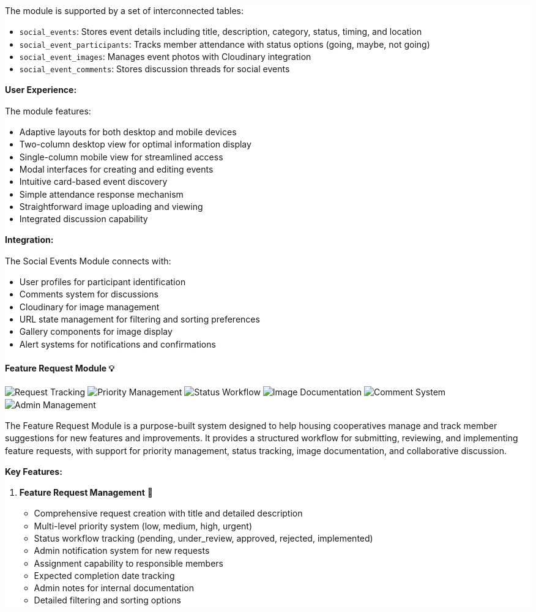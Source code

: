 The module is supported by a set of interconnected tables:

- `social_events`: Stores event details including title, description, category, status, timing, and location
- `social_event_participants`: Tracks member attendance with status options (going, maybe, not going)
- `social_event_images`: Manages event photos with Cloudinary integration
- `social_event_comments`: Stores discussion threads for social events

**User Experience:**

The module features:

- Adaptive layouts for both desktop and mobile devices
- Two-column desktop view for optimal information display
- Single-column mobile view for streamlined access
- Modal interfaces for creating and editing events
- Intuitive card-based event discovery
- Simple attendance response mechanism
- Straightforward image uploading and viewing
- Integrated discussion capability

**Integration:**

The Social Events Module connects with:

- User profiles for participant identification
- Comments system for discussions
- Cloudinary for image management
- URL state management for filtering and sorting preferences
- Gallery components for image display
- Alert systems for notifications and confirmations

#### Feature Request Module 💡

![Request Tracking](https://img.shields.io/badge/Request_Tracking-Comprehensive-success)
![Priority Management](https://img.shields.io/badge/Priority_Management-Structured-blue)
![Status Workflow](https://img.shields.io/badge/Status_Workflow-organised-orange)
![Image Documentation](https://img.shields.io/badge/Image_Documentation-Cloud_Based-brightgreen)
![Comment System](https://img.shields.io/badge/Comment_System-Collaborative-blueviolet)
![Admin Management](https://img.shields.io/badge/Admin_Management-Integrated-purple)

The Feature Request Module is a purpose-built system designed to help housing cooperatives manage and track member suggestions for new features and improvements. It provides a structured workflow for submitting, reviewing, and implementing feature requests, with support for priority management, status tracking, image documentation, and collaborative discussion.

**Key Features:**

1. **Feature Request Management** 📝

   - Comprehensive request creation with title and detailed description
   - Multi-level priority system (low, medium, high, urgent)
   - Status workflow tracking (pending, under_review, approved, rejected, implemented)
   - Admin notification system for new requests
   - Assignment capability to responsible members
   - Expected completion date tracking
   - Admin notes for internal documentation
   - Detailed filtering and sorting options
